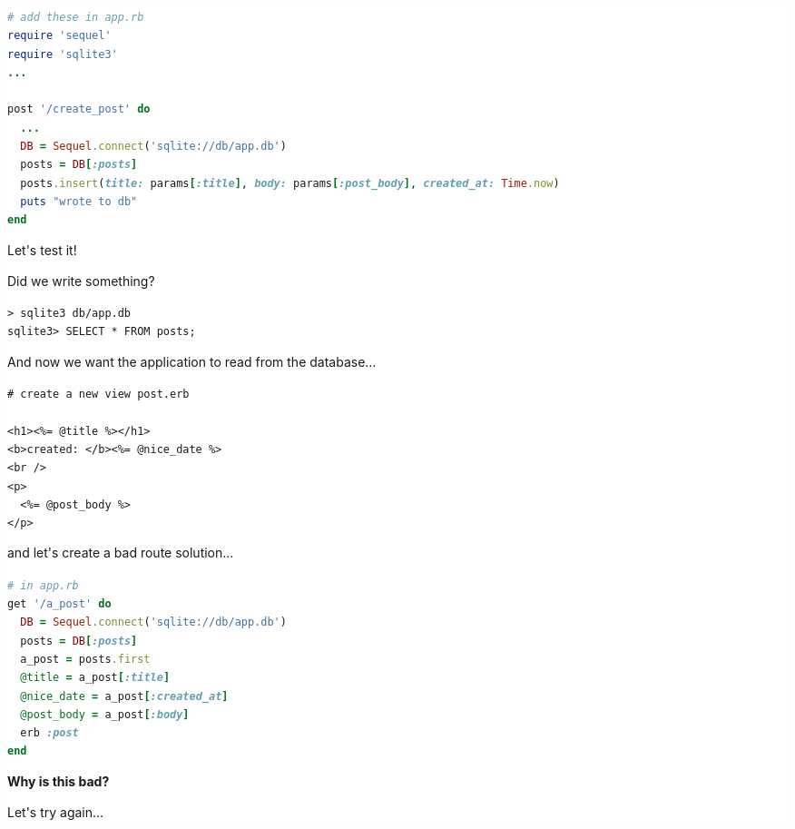 ```ruby
# add these in app.rb
require 'sequel'
require 'sqlite3'
...

post '/create_post' do
  ...
  DB = Sequel.connect('sqlite://db/app.db')
  posts = DB[:posts]
  posts.insert(title: params[:title], body: params[:post_body], created_at: Time.now)
  puts "wrote to db"
end
```

Let's test it!

Did we write something?

```
> sqlite3 db/app.db
sqlite3> SELECT * FROM posts;
```

And now we want the application to read from the database...

```
# create a new view post.erb

<h1><%= @title %></h1>
<b>created: </b><%= @nice_date %>
<br />
<p>
  <%= @post_body %>
</p>
```

and let's create a bad route solution...

```ruby
# in app.rb
get '/a_post' do
  DB = Sequel.connect('sqlite://db/app.db')
  posts = DB[:posts]
  a_post = posts.first
  @title = a_post[:title]
  @nice_date = a_post[:created_at]
  @post_body = a_post[:body]
  erb :post
end
```

**Why is this bad?**




Let's try again...
